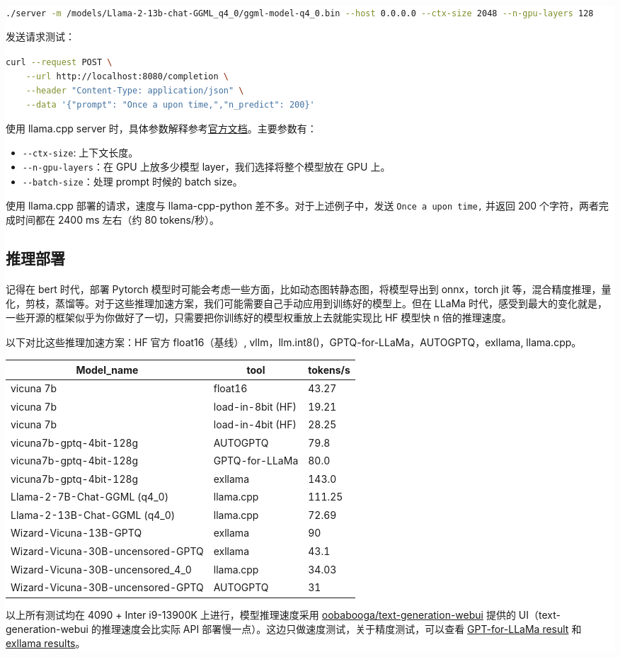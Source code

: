 ```bash
./server -m /models/Llama-2-13b-chat-GGML_q4_0/ggml-model-q4_0.bin --host 0.0.0.0 --ctx-size 2048 --n-gpu-layers 128
```

发送请求测试：

```bash
curl --request POST \
    --url http://localhost:8080/completion \
    --header "Content-Type: application/json" \
    --data '{"prompt": "Once a upon time,","n_predict": 200}'
```

使用 llama.cpp server 时，具体参数解释参考[官方文档](https://github.com/ggerganov/llama.cpp/blob/master/examples/server/README.md)。主要参数有：

+ `--ctx-size`: 上下文长度。
+ `--n-gpu-layers`：在 GPU 上放多少模型 layer，我们选择将整个模型放在 GPU 上。
+ `--batch-size`：处理 prompt 时候的 batch size。

使用 llama.cpp 部署的请求，速度与 llama-cpp-python 差不多。对于上述例子中，发送 `Once a upon time,` 并返回 200 个字符，两者完成时间都在 2400 ms 左右（约 80 tokens/秒）。

##  **推理部署** 

记得在 bert 时代，部署 Pytorch 模型时可能会考虑一些方面，比如动态图转静态图，将模型导出到 onnx，torch jit 等，混合精度推理，量化，剪枝，蒸馏等。对于这些推理加速方案，我们可能需要自己手动应用到训练好的模型上。但在 LLaMa 时代，感受到最大的变化就是，一些开源的框架似乎为你做好了一切，只需要把你训练好的模型权重放上去就能实现比 HF 模型快 n 倍的推理速度。

以下对比这些推理加速方案：HF 官方 float16（基线）, vllm，llm.int8()，GPTQ-for-LLaMa，AUTOGPTQ，exllama, llama.cpp。

| Model_name                        | tool              | tokens/s |
| --------------------------------- | ----------------- | -------- |
| vicuna 7b                         | float16           | 43.27    |
| vicuna 7b                         | load-in-8bit (HF) | 19.21    |
| vicuna 7b                         | load-in-4bit (HF) | 28.25    |
| vicuna7b-gptq-4bit-128g           | AUTOGPTQ          | 79.8     |
| vicuna7b-gptq-4bit-128g           | GPTQ-for-LLaMa    | 80.0     |
| vicuna7b-gptq-4bit-128g           | exllama           | 143.0    |
| Llama-2-7B-Chat-GGML (q4_0)       | llama.cpp         | 111.25   |
| Llama-2-13B-Chat-GGML (q4_0)      | llama.cpp         | 72.69    |
| Wizard-Vicuna-13B-GPTQ            | exllama           | 90       |
| Wizard-Vicuna-30B-uncensored-GPTQ | exllama           | 43.1     |
| Wizard-Vicuna-30B-uncensored_4_0  | llama.cpp         | 34.03    |
| Wizard-Vicuna-30B-uncensored-GPTQ | AUTOGPTQ          | 31       |

以上所有测试均在 4090 + Inter i9-13900K 上进行，模型推理速度采用 [oobabooga/text-generation-webui](https://github.com/oobabooga/text-generation-webui) 提供的 UI（text-generation-webui 的推理速度会比实际 API 部署慢一点）。这边只做速度测试，关于精度测试，可以查看 [GPT-for-LLaMa result](https://github.com/qwopqwop200/GPTQ-for-LLaMa#result) 和 [exllama results](https://github.com/turboderp/exllama/tree/master#new-implementation)。
